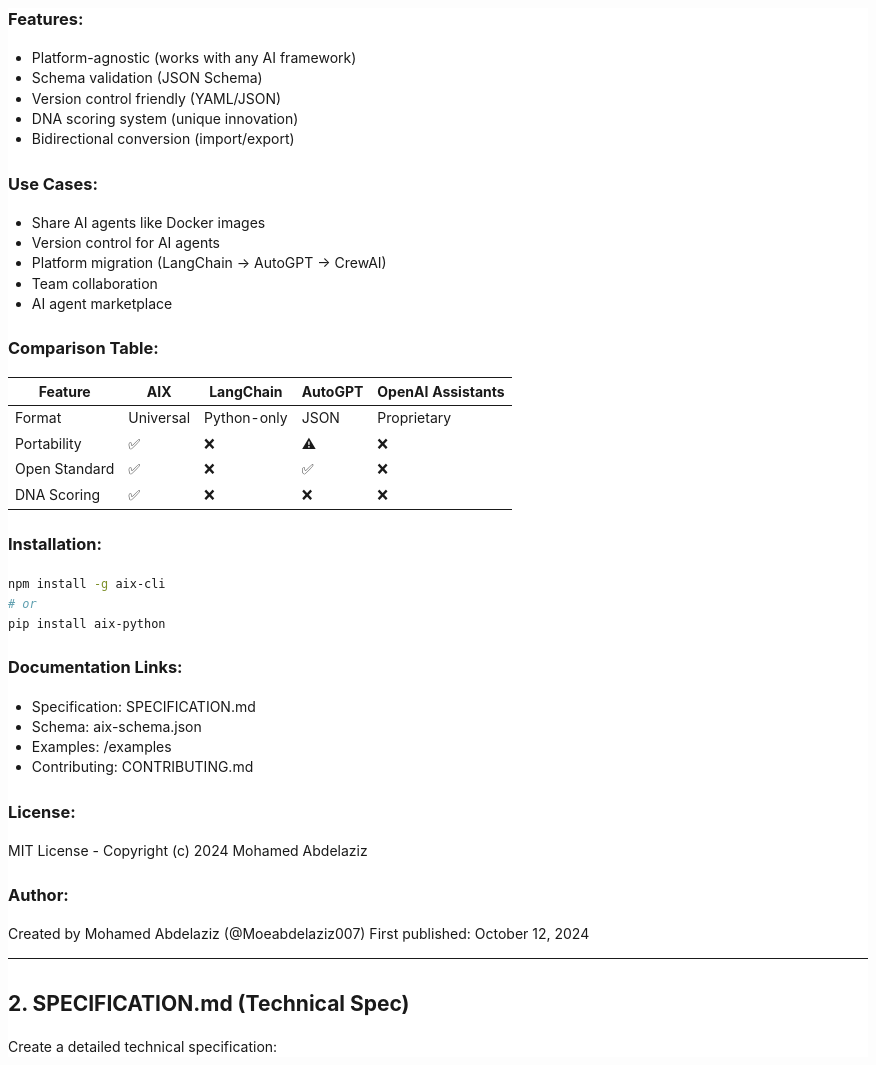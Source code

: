 ### Features:
- Platform-agnostic (works with any AI framework)
- Schema validation (JSON Schema)
- Version control friendly (YAML/JSON)
- DNA scoring system (unique innovation)
- Bidirectional conversion (import/export)

### Use Cases:
- Share AI agents like Docker images
- Version control for AI agents
- Platform migration (LangChain → AutoGPT → CrewAI)
- Team collaboration
- AI agent marketplace

### Comparison Table:
| Feature | AIX | LangChain | AutoGPT | OpenAI Assistants |
|---------|-----|-----------|---------|-------------------|
| Format | Universal | Python-only | JSON | Proprietary |
| Portability | ✅ | ❌ | ⚠️ | ❌ |
| Open Standard | ✅ | ❌ | ✅ | ❌ |
| DNA Scoring | ✅ | ❌ | ❌ | ❌ |

### Installation:
```bash
npm install -g aix-cli
# or
pip install aix-python
```

### Documentation Links:
- Specification: SPECIFICATION.md
- Schema: aix-schema.json
- Examples: /examples
- Contributing: CONTRIBUTING.md

### License:
MIT License - Copyright (c) 2024 Mohamed Abdelaziz

### Author:
Created by Mohamed Abdelaziz (@Moeabdelaziz007)
First published: October 12, 2024

---

## 2. SPECIFICATION.md (Technical Spec)

Create a detailed technical specification:
